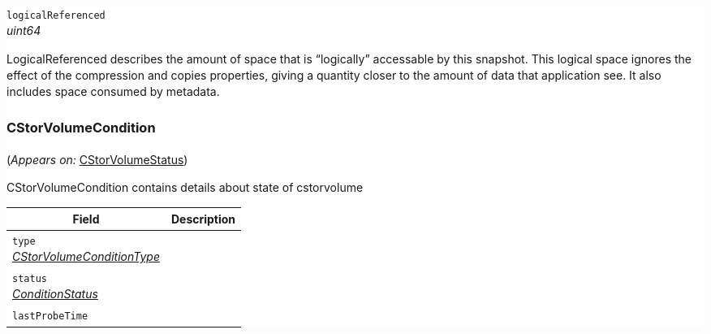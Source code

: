 <tbody>
<tr>
<td>
<code>logicalReferenced</code></br>
<em>
uint64
</em>
</td>
<td>
<p>LogicalReferenced describes the amount of space that is &ldquo;logically&rdquo;
accessable by this snapshot. This logical space ignores the
effect of the compression and copies properties, giving a quantity
closer to the amount of data that application see. It also includes
space consumed by metadata.</p>
</td>
</tr>
</tbody>
</table>
<h3 id="cstor.openebs.io/v1.CStorVolumeCondition">CStorVolumeCondition
</h3>
<p>
(<em>Appears on:</em>
<a href="#cstor.openebs.io/v1.CStorVolumeStatus">CStorVolumeStatus</a>)
</p>
<p>
<p>CStorVolumeCondition contains details about state of cstorvolume</p>
</p>
<table>
<thead>
<tr>
<th>Field</th>
<th>Description</th>
</tr>
</thead>
<tbody>
<tr>
<td>
<code>type</code></br>
<em>
<a href="#cstor.openebs.io/v1.CStorVolumeConditionType">
CStorVolumeConditionType
</a>
</em>
</td>
<td>
</td>
</tr>
<tr>
<td>
<code>status</code></br>
<em>
<a href="#cstor.openebs.io/v1.ConditionStatus">
ConditionStatus
</a>
</em>
</td>
<td>
</td>
</tr>
<tr>
<td>
<code>lastProbeTime</code></br>
<em>
<a href="https://kubernetes.io/docs/reference/generated/kubernetes-api/v1.13/#time-v1-meta">
